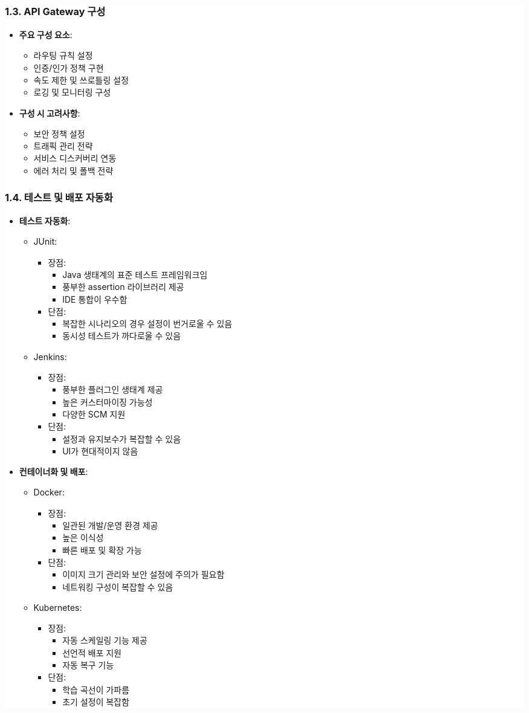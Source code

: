 ### 1.3. API Gateway 구성
- **주요 구성 요소**:
    - 라우팅 규칙 설정
    - 인증/인가 정책 구현
    - 속도 제한 및 쓰로틀링 설정
    - 로깅 및 모니터링 구성

- **구성 시 고려사항**:
    - 보안 정책 설정
    - 트래픽 관리 전략
    - 서비스 디스커버리 연동
    - 에러 처리 및 폴백 전략

### 1.4. 테스트 및 배포 자동화
- **테스트 자동화**:
    - JUnit:
        - 장점:
            - Java 생태계의 표준 테스트 프레임워크임
            - 풍부한 assertion 라이브러리 제공
            - IDE 통합이 우수함
        - 단점:
            - 복잡한 시나리오의 경우 설정이 번거로울 수 있음
            - 동시성 테스트가 까다로울 수 있음

    - Jenkins:
        - 장점:
            - 풍부한 플러그인 생태계 제공
            - 높은 커스터마이징 가능성
            - 다양한 SCM 지원
        - 단점:
            - 설정과 유지보수가 복잡할 수 있음
            - UI가 현대적이지 않음

- **컨테이너화 및 배포**:
    - Docker:
        - 장점:
            - 일관된 개발/운영 환경 제공
            - 높은 이식성
            - 빠른 배포 및 확장 가능
        - 단점:
            - 이미지 크기 관리와 보안 설정에 주의가 필요함
            - 네트워킹 구성이 복잡할 수 있음

    - Kubernetes:
        - 장점:
            - 자동 스케일링 기능 제공
            - 선언적 배포 지원
            - 자동 복구 기능
        - 단점:
            - 학습 곡선이 가파름
            - 초기 설정이 복잡함
